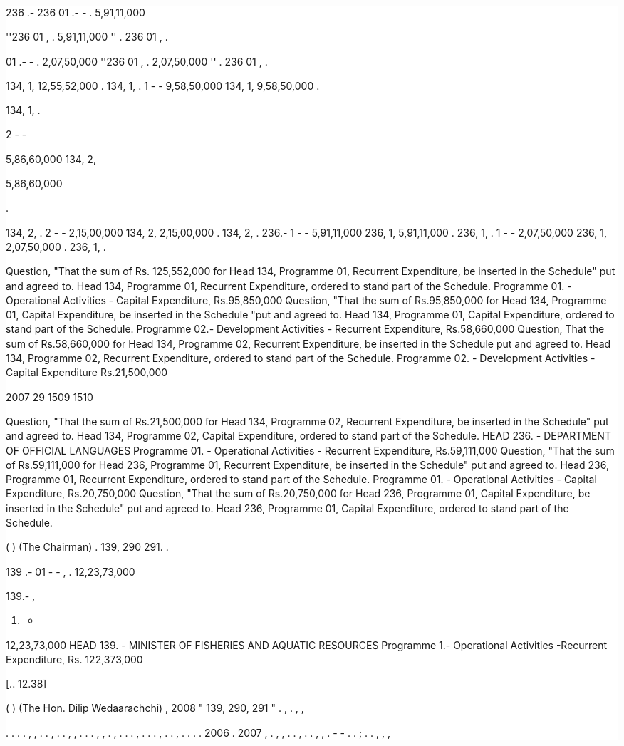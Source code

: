 236 .- 236 01 .- - . 5,91,11,000

''236 01 , . 5,91,11,000 '' . 236 01 , .

01 .- - . 2,07,50,000 ''236 01 , . 2,07,50,000 '' . 236 01 , .

134, 1, 12,55,52,000 . 134, 1, . 1 - - 9,58,50,000 134, 1, 9,58,50,000 .

134, 1, .

2 - -

5,86,60,000 134, 2,

5,86,60,000

.

134, 2, . 2 - - 2,15,00,000 134, 2, 2,15,00,000 . 134, 2, . 236.- 1 - - 5,91,11,000 236, 1, 5,91,11,000 . 236, 1, . 1 - - 2,07,50,000 236, 1, 2,07,50,000 . 236, 1, .

Question, "That the sum of Rs. 125,552,000 for Head 134, Programme 01, Recurrent Expenditure, be inserted in the Schedule" put and agreed to. Head 134, Programme 01, Recurrent Expenditure, ordered to stand part of the Schedule. Programme 01. - Operational Activities - Capital Expenditure, Rs.95,850,000 Question, "That the sum of Rs.95,850,000 for Head 134, Programme 01, Capital Expenditure, be inserted in the Schedule "put and agreed to. Head 134, Programme 01, Capital Expenditure, ordered to stand part of the Schedule. Programme 02.- Development Activities - Recurrent Expenditure, Rs.58,660,000 Question, That the sum of Rs.58,660,000 for Head 134, Programme 02, Recurrent Expenditure, be inserted in the Schedule put and agreed to. Head 134, Programme 02, Recurrent Expenditure, ordered to stand part of the Schedule. Programme 02. - Development Activities - Capital Expenditure Rs.21,500,000

2007 29 1509 1510

Question, "That the sum of Rs.21,500,000 for Head 134, Programme 02, Recurrent Expenditure, be inserted in the Schedule" put and agreed to. Head 134, Programme 02, Capital Expenditure, ordered to stand part of the Schedule. HEAD 236. - DEPARTMENT OF OFFICIAL LANGUAGES Programme 01. - Operational Activities - Recurrent Expenditure, Rs.59,111,000 Question, "That the sum of Rs.59,111,000 for Head 236, Programme 01, Recurrent Expenditure, be inserted in the Schedule" put and agreed to. Head 236, Programme 01, Recurrent Expenditure, ordered to stand part of the Schedule. Programme 01. - Operational Activities - Capital Expenditure, Rs.20,750,000 Question, "That the sum of Rs.20,750,000 for Head 236, Programme 01, Capital Expenditure, be inserted in the Schedule" put and agreed to. Head 236, Programme 01, Capital Expenditure, ordered to stand part of the Schedule.

( ) (The Chairman) . 139, 290 291. .

139 .- 01 - - , . 12,23,73,000

139.- ,

1. -

12,23,73,000 HEAD 139. - MINISTER OF FISHERIES AND AQUATIC RESOURCES Programme 1.- Operational Activities -Recurrent Expenditure, Rs. 122,373,000

[.. 12.38]

( ) (The Hon. Dilip Wedaarachchi) , 2008 " 139, 290, 291 " . , . , ,

. . . . , , . . , . . , , . . . , , . , . . . , . . . , . . , . . . . 2006 . 2007 , . , , . . , . . , , . - - . . ; . . , , ,
